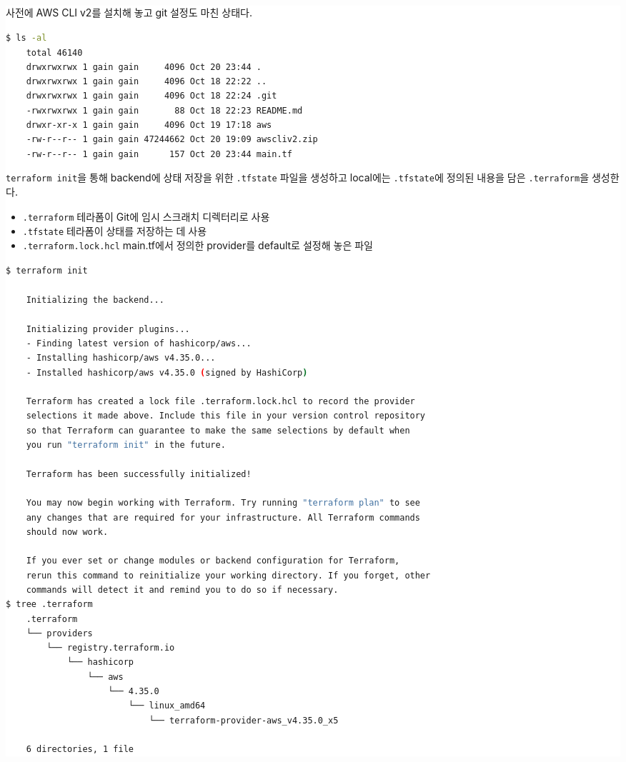 사전에 AWS CLI v2를 설치해 놓고 git 설정도 마친 상태다.

```bash
$ ls -al
	total 46140
	drwxrwxrwx 1 gain gain     4096 Oct 20 23:44 .
	drwxrwxrwx 1 gain gain     4096 Oct 18 22:22 ..
	drwxrwxrwx 1 gain gain     4096 Oct 18 22:24 .git
	-rwxrwxrwx 1 gain gain       88 Oct 18 22:23 README.md
	drwxr-xr-x 1 gain gain     4096 Oct 19 17:18 aws
	-rw-r--r-- 1 gain gain 47244662 Oct 20 19:09 awscliv2.zip
	-rw-r--r-- 1 gain gain      157 Oct 20 23:44 main.tf
```

`terraform init`을 통해 backend에 상태 저장을 위한 `.tfstate` 파일을 생성하고 local에는 `.tfstate`에 정의된 내용을 담은 `.terraform`을 생성한다.

- `.terraform` 테라폼이 Git에 임시 스크래치 디렉터리로 사용
- `.tfstate` 테라폼이 상태를 저장하는 데 사용
- `.terraform.lock.hcl` main.tf에서 정의한 provider를 default로 설정해 놓은 파일

```bash
$ terraform init

	Initializing the backend...
	
	Initializing provider plugins...
	- Finding latest version of hashicorp/aws...
	- Installing hashicorp/aws v4.35.0...
	- Installed hashicorp/aws v4.35.0 (signed by HashiCorp)
	
	Terraform has created a lock file .terraform.lock.hcl to record the provider
	selections it made above. Include this file in your version control repository
	so that Terraform can guarantee to make the same selections by default when
	you run "terraform init" in the future.
	
	Terraform has been successfully initialized!
	
	You may now begin working with Terraform. Try running "terraform plan" to see
	any changes that are required for your infrastructure. All Terraform commands
	should now work.
	
	If you ever set or change modules or backend configuration for Terraform,
	rerun this command to reinitialize your working directory. If you forget, other
	commands will detect it and remind you to do so if necessary.
$ tree .terraform
	.terraform
	└── providers
	    └── registry.terraform.io
	        └── hashicorp
	            └── aws
	                └── 4.35.0
	                    └── linux_amd64
	                        └── terraform-provider-aws_v4.35.0_x5
	
	6 directories, 1 file
```
